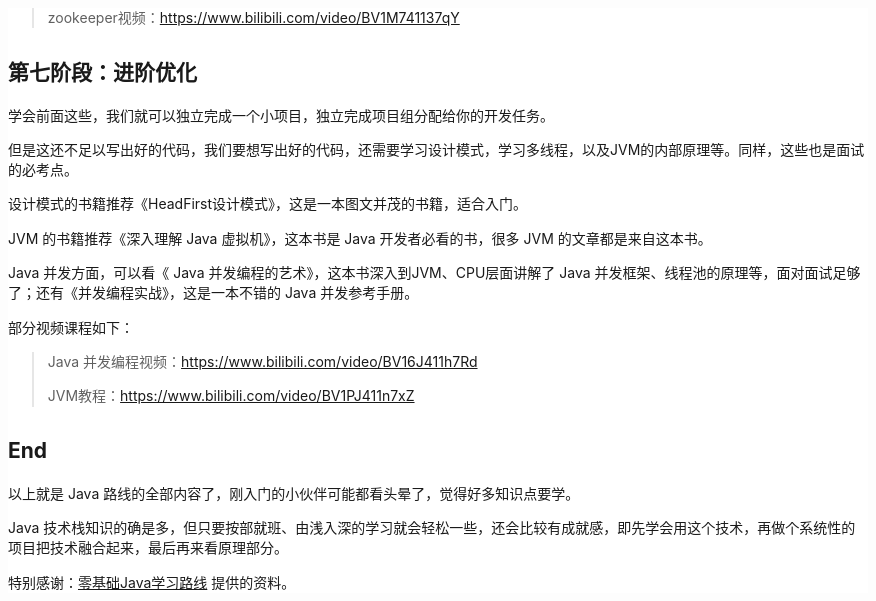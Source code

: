 > zookeeper视频：https://www.bilibili.com/video/BV1M741137qY

## 第七阶段：进阶优化

学会前面这些，我们就可以独立完成一个小项目，独立完成项目组分配给你的开发任务。

但是这还不足以写出好的代码，我们要想写出好的代码，还需要学习设计模式，学习多线程，以及JVM的内部原理等。同样，这些也是面试的必考点。

设计模式的书籍推荐《HeadFirst设计模式》，这是一本图文并茂的书籍，适合入门。

JVM 的书籍推荐《深入理解 Java 虚拟机》，这本书是 Java 开发者必看的书，很多 JVM 的文章都是来自这本书。

 Java 并发方面，可以看《 Java 并发编程的艺术》，这本书深入到JVM、CPU层面讲解了 Java 并发框架、线程池的原理等，面对面试足够了；还有《并发编程实战》，这是一本不错的  Java  并发参考手册。

部分视频课程如下：

>  Java 并发编程视频：https://www.bilibili.com/video/BV16J411h7Rd
>
>  JVM教程：https://www.bilibili.com/video/BV1PJ411n7xZ

## End

以上就是 Java 路线的全部内容了，刚入门的小伙伴可能都看头晕了，觉得好多知识点要学。

Java 技术栈知识的确是多，但只要按部就班、由浅入深的学习就会轻松一些，还会比较有成就感，即先学会用这个技术，再做个系统性的项目把技术融合起来，最后再来看原理部分。

特别感谢：[零基础Java学习路线](https://github.com/cosen1024/Java-Interview/blob/main/%E9%9B%B6%E5%9F%BA%E7%A1%80Java%E5%AD%A6%E4%B9%A0%E8%B7%AF%E7%BA%BF.md) 提供的资料。
